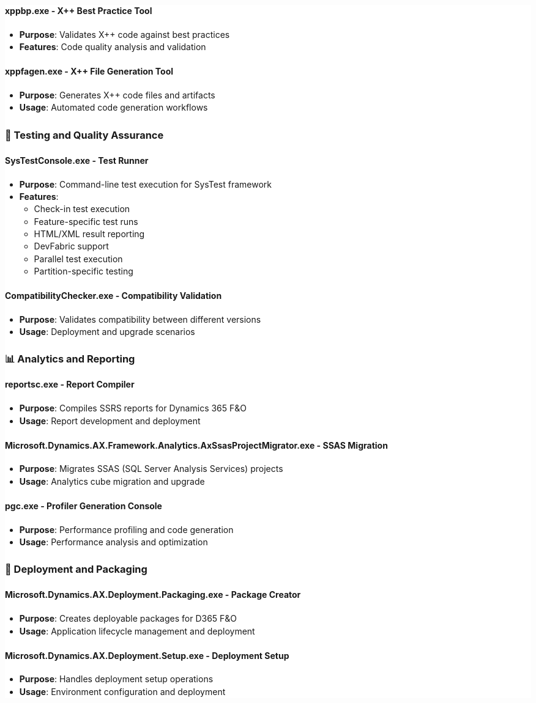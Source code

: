 #### **xppbp.exe** - X++ Best Practice Tool
- **Purpose**: Validates X++ code against best practices
- **Features**: Code quality analysis and validation

#### **xppfagen.exe** - X++ File Generation Tool
- **Purpose**: Generates X++ code files and artifacts
- **Usage**: Automated code generation workflows

### 🧪 Testing and Quality Assurance

#### **SysTestConsole.exe** - Test Runner
- **Purpose**: Command-line test execution for SysTest framework
- **Features**:
  - Check-in test execution
  - Feature-specific test runs
  - HTML/XML result reporting
  - DevFabric support
  - Parallel test execution
  - Partition-specific testing

#### **CompatibilityChecker.exe** - Compatibility Validation
- **Purpose**: Validates compatibility between different versions
- **Usage**: Deployment and upgrade scenarios

### 📊 Analytics and Reporting

#### **reportsc.exe** - Report Compiler
- **Purpose**: Compiles SSRS reports for Dynamics 365 F&O
- **Usage**: Report development and deployment

#### **Microsoft.Dynamics.AX.Framework.Analytics.AxSsasProjectMigrator.exe** - SSAS Migration
- **Purpose**: Migrates SSAS (SQL Server Analysis Services) projects
- **Usage**: Analytics cube migration and upgrade

#### **pgc.exe** - Profiler Generation Console
- **Purpose**: Performance profiling and code generation
- **Usage**: Performance analysis and optimization

### 🔄 Deployment and Packaging

#### **Microsoft.Dynamics.AX.Deployment.Packaging.exe** - Package Creator
- **Purpose**: Creates deployable packages for D365 F&O
- **Usage**: Application lifecycle management and deployment

#### **Microsoft.Dynamics.AX.Deployment.Setup.exe** - Deployment Setup
- **Purpose**: Handles deployment setup operations
- **Usage**: Environment configuration and deployment
